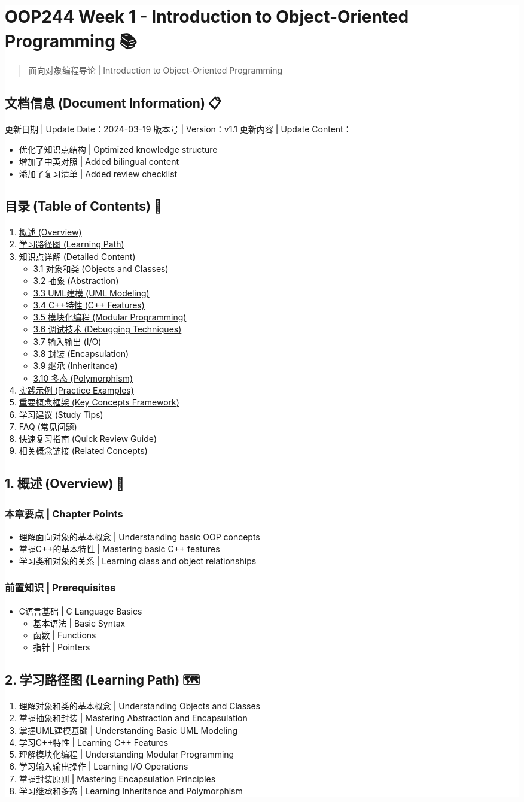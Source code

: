 # OOP244 Week 1 - Introduction to Object-Oriented Programming 📚
> 面向对象编程导论 | Introduction to Object-Oriented Programming

## 文档信息 (Document Information) 📋
更新日期 | Update Date：2024-03-19
版本号 | Version：v1.1
更新内容 | Update Content：
- 优化了知识点结构 | Optimized knowledge structure
- 增加了中英对照 | Added bilingual content
- 添加了复习清单 | Added review checklist

## 目录 (Table of Contents) 📑
1. [概述 (Overview)](#1-概述-overview-)
2. [学习路径图 (Learning Path)](#2-学习路径图-learning-path-)
3. [知识点详解 (Detailed Content)](#3-知识点详解-detailed-content-)
   - [3.1 对象和类 (Objects and Classes)](#31-对象和类-objects-and-classes-)
   - [3.2 抽象 (Abstraction)](#32-抽象-abstraction-)
   - [3.3 UML建模 (UML Modeling)](#33-uml建模-uml-modeling-)
   - [3.4 C++特性 (C++ Features)](#34-c特性-c-features-)
   - [3.5 模块化编程 (Modular Programming)](#35-模块化编程-modular-programming-)
   - [3.6 调试技术 (Debugging Techniques)](#36-调试技术-debugging-techniques-)
   - [3.7 输入输出 (I/O)](#37-输入输出-io-)
   - [3.8 封装 (Encapsulation)](#38-封装-encapsulation-)
   - [3.9 继承 (Inheritance)](#39-继承-inheritance-)
   - [3.10 多态 (Polymorphism)](#310-多态-polymorphism-)
4. [实践示例 (Practice Examples)](#4-实践示例-practice-examples-)
5. [重要概念框架 (Key Concepts Framework)](#5-重要概念框架-key-concepts-framework-)
6. [学习建议 (Study Tips)](#6-学习建议-study-tips-)
7. [FAQ (常见问题)](#7-faq-常见问题-)
8. [快速复习指南 (Quick Review Guide)](#8-快速复习指南-quick-review-guide-)
9. [相关概念链接 (Related Concepts)](#9-相关概念链接-related-concepts-)

## 1. 概述 (Overview) 📑
### 本章要点 | Chapter Points
- 理解面向对象的基本概念 | Understanding basic OOP concepts
- 掌握C++的基本特性 | Mastering basic C++ features
- 学习类和对象的关系 | Learning class and object relationships

### 前置知识 | Prerequisites
- C语言基础 | C Language Basics
  - 基本语法 | Basic Syntax
  - 函数 | Functions
  - 指针 | Pointers

## 2. 学习路径图 (Learning Path) 🗺️
1. 理解对象和类的基本概念 | Understanding Objects and Classes
2. 掌握抽象和封装 | Mastering Abstraction and Encapsulation
3. 掌握UML建模基础 | Understanding Basic UML Modeling
4. 学习C++特性 | Learning C++ Features
5. 理解模块化编程 | Understanding Modular Programming
6. 学习输入输出操作 | Learning I/O Operations
7. 掌握封装原则 | Mastering Encapsulation Principles
8. 学习继承和多态 | Learning Inheritance and Polymorphism
